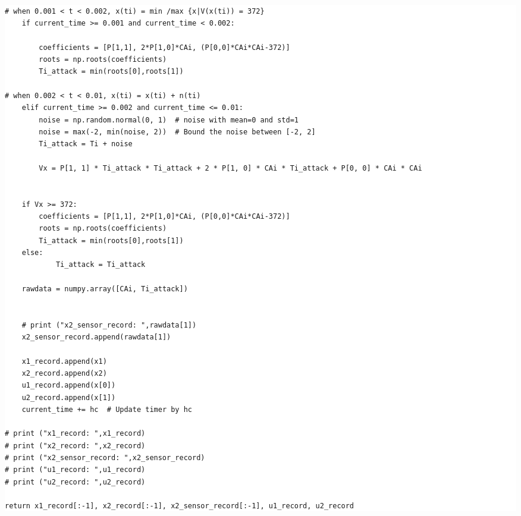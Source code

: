     # when 0.001 < t < 0.002, x(ti) = min /max {x|V(x(ti)) = 372}
        if current_time >= 0.001 and current_time < 0.002:
            
            coefficients = [P[1,1], 2*P[1,0]*CAi, (P[0,0]*CAi*CAi-372)]
            roots = np.roots(coefficients)
            Ti_attack = min(roots[0],roots[1])

    # when 0.002 < t < 0.01, x(ti) = x(ti) + n(ti)
        elif current_time >= 0.002 and current_time <= 0.01:
            noise = np.random.normal(0, 1)  # noise with mean=0 and std=1
            noise = max(-2, min(noise, 2))  # Bound the noise between [-2, 2]
            Ti_attack = Ti + noise
                
            Vx = P[1, 1] * Ti_attack * Ti_attack + 2 * P[1, 0] * CAi * Ti_attack + P[0, 0] * CAi * CAi
            
          
        if Vx >= 372:
            coefficients = [P[1,1], 2*P[1,0]*CAi, (P[0,0]*CAi*CAi-372)]
            roots = np.roots(coefficients)
            Ti_attack = min(roots[0],roots[1])
        else:
                Ti_attack = Ti_attack

        rawdata = numpy.array([CAi, Ti_attack]) 
          

        # print ("x2_sensor_record: ",rawdata[1]) 
        x2_sensor_record.append(rawdata[1])
        
        x1_record.append(x1)
        x2_record.append(x2) 
        u1_record.append(x[0])
        u2_record.append(x[1])
        current_time += hc  # Update timer by hc

    # print ("x1_record: ",x1_record)
    # print ("x2_record: ",x2_record)
    # print ("x2_sensor_record: ",x2_sensor_record)
    # print ("u1_record: ",u1_record)
    # print ("u2_record: ",u2_record)

    return x1_record[:-1], x2_record[:-1], x2_sensor_record[:-1], u1_record, u2_record

